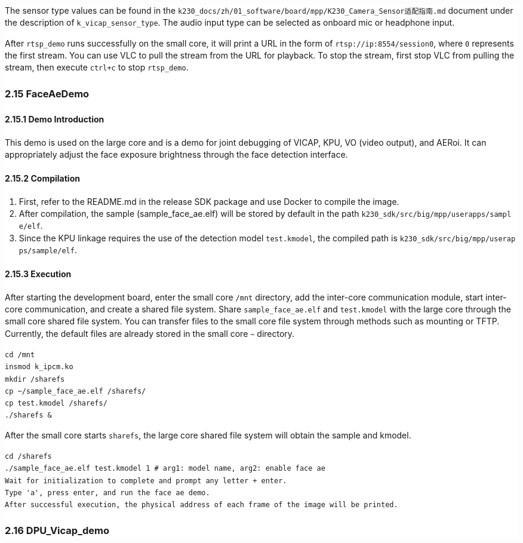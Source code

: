 The sensor type values can be found in the `k230_docs/zh/01_software/board/mpp/K230_Camera_Sensor适配指南.md` document under the description of `k_vicap_sensor_type`.
The audio input type can be selected as onboard mic or headphone input.

After `rtsp_demo` runs successfully on the small core, it will print a URL in the form of `rtsp://ip:8554/session0`, where `0` represents the first stream. You can use VLC to pull the stream from the URL for playback. To stop the stream, first stop VLC from pulling the stream, then execute `ctrl+c` to stop `rtsp_demo`.

### 2.15 FaceAeDemo

#### 2.15.1 Demo Introduction

This demo is used on the large core and is a demo for joint debugging of VICAP, KPU, VO (video output), and AERoi. It can appropriately adjust the face exposure brightness through the face detection interface.

#### 2.15.2 Compilation

1. First, refer to the README.md in the release SDK package and use Docker to compile the image.
1. After compilation, the sample (sample_face_ae.elf) will be stored by default in the path `k230_sdk/src/big/mpp/userapps/sample/elf`.
1. Since the KPU linkage requires the use of the detection model `test.kmodel`, the compiled path is `k230_sdk/src/big/mpp/userapps/sample/elf`.

#### 2.15.3 Execution

After starting the development board, enter the small core `/mnt` directory, add the inter-core communication module, start inter-core communication, and create a shared file system. Share `sample_face_ae.elf` and `test.kmodel` with the large core through the small core shared file system. You can transfer files to the small core file system through methods such as mounting or TFTP. Currently, the default files are already stored in the small core `~` directory.

```shell
cd /mnt
insmod k_ipcm.ko
mkdir /sharefs
cp ~/sample_face_ae.elf /sharefs/
cp test.kmodel /sharefs/
./sharefs &
```

After the small core starts `sharefs`, the large core shared file system will obtain the sample and kmodel.

```shell
cd /sharefs
./sample_face_ae.elf test.kmodel 1 # arg1: model name, arg2: enable face ae
Wait for initialization to complete and prompt any letter + enter.
Type 'a', press enter, and run the face ae demo.
After successful execution, the physical address of each frame of the image will be printed.
```

### 2.16 DPU_Vicap_demo

